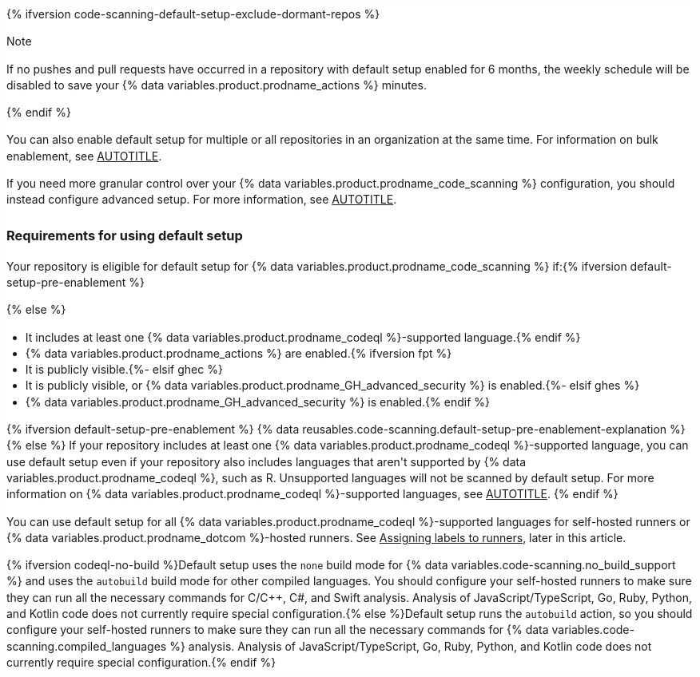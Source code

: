 {% ifversion code-scanning-default-setup-exclude-dormant-repos %}

> [!NOTE]
> If no pushes and pull requests have occurred in a repository with default setup enabled for 6 months, the weekly schedule will be disabled to save your {% data variables.product.prodname_actions %} minutes.

{% endif %}

You can also enable default setup for multiple or all repositories in an organization at the same time. For information on bulk enablement, see [AUTOTITLE](/code-security/code-scanning/enabling-code-scanning/configuring-default-setup-for-code-scanning-at-scale).

If you need more granular control over your {% data variables.product.prodname_code_scanning %} configuration, you should instead configure advanced setup. For more information, see [AUTOTITLE](/code-security/code-scanning/creating-an-advanced-setup-for-code-scanning/configuring-advanced-setup-for-code-scanning).

### Requirements for using default setup

Your repository is eligible for default setup for {% data variables.product.prodname_code_scanning %} if:{% ifversion default-setup-pre-enablement %}

{% else %}
* It includes at least one {% data variables.product.prodname_codeql %}-supported language.{% endif %}
* {% data variables.product.prodname_actions %} are enabled.{% ifversion fpt %}
* It is publicly visible.{%- elsif ghec %}
* It is publicly visible, or {% data variables.product.prodname_GH_advanced_security %} is enabled.{%- elsif ghes %}
* {% data variables.product.prodname_GH_advanced_security %} is enabled.{% endif %}

{% ifversion default-setup-pre-enablement %}
{% data reusables.code-scanning.default-setup-pre-enablement-explanation %}
{% else %}
If your repository includes at least one {% data variables.product.prodname_codeql %}-supported language, you can use default setup even if your repository also includes languages that aren't supported by {% data variables.product.prodname_codeql %}, such as R. Unsupported languages will not be scanned by default setup. For more information on {% data variables.product.prodname_codeql %}-supported languages, see [AUTOTITLE](/code-security/code-scanning/introduction-to-code-scanning/about-code-scanning-with-codeql#about-codeql).
{% endif %}

You can use default setup for all {% data variables.product.prodname_codeql %}-supported languages for self-hosted runners or {% data variables.product.prodname_dotcom %}-hosted runners. See [Assigning labels to runners](#assigning-labels-to-runners), later in this article.

{% ifversion codeql-no-build %}Default setup uses the `none` build mode for {% data variables.code-scanning.no_build_support %} and uses the `autobuild` build mode for other compiled languages. You should configure your self-hosted runners to make sure they can run all the necessary commands for C/C++, C#, and Swift analysis. Analysis of JavaScript/TypeScript, Go, Ruby, Python, and Kotlin code does not currently require special configuration.{% else %}Default setup runs the `autobuild` action, so you should configure your self-hosted runners to make sure they can run all the necessary commands for {% data variables.code-scanning.compiled_languages %} analysis. Analysis of JavaScript/TypeScript, Go, Ruby, Python, and Kotlin code does not currently require special configuration.{% endif %}
